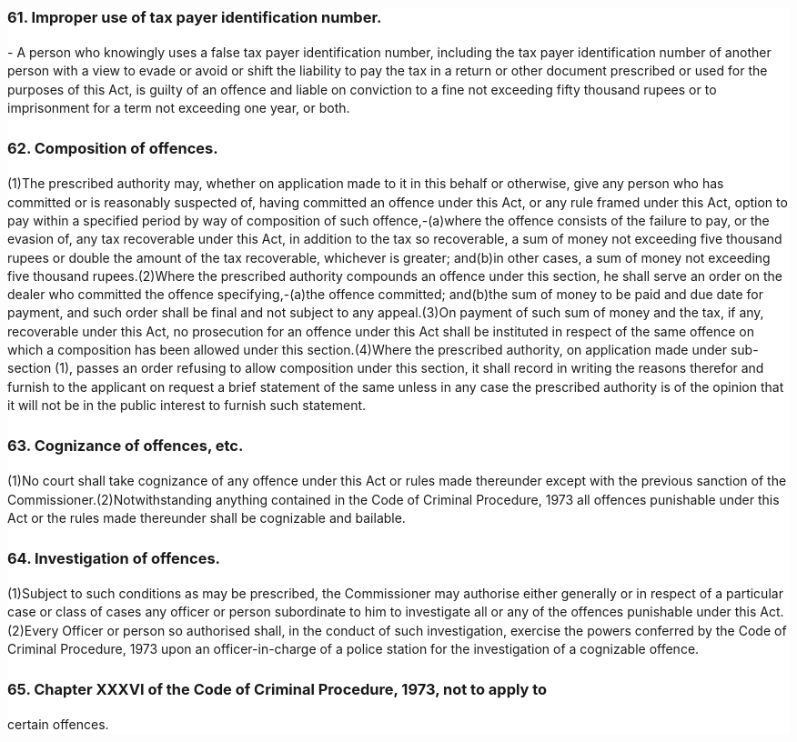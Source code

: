### 61. Improper use of tax payer identification number.

\- A person who knowingly uses a false tax payer identification number,
including the tax payer identification number of another person with a view to
evade or avoid or shift the liability to pay the tax in a return or other
document prescribed or used for the purposes of this Act, is guilty of an
offence and liable on conviction to a fine not exceeding fifty thousand rupees
or to imprisonment for a term not exceeding one year, or both.

### 62. Composition of offences.

(1)The prescribed authority may, whether on application made to it in this
behalf or otherwise, give any person who has committed or is reasonably
suspected of, having committed an offence under this Act, or any rule framed
under this Act, option to pay within a specified period by way of composition
of such offence,-(a)where the offence consists of the failure to pay, or the
evasion of, any tax recoverable under this Act, in addition to the tax so
recoverable, a sum of money not exceeding five thousand rupees or double the
amount of the tax recoverable, whichever is greater; and(b)in other cases, a
sum of money not exceeding five thousand rupees.(2)Where the prescribed
authority compounds an offence under this section, he shall serve an order on
the dealer who committed the offence specifying,-(a)the offence committed;
and(b)the sum of money to be paid and due date for payment, and such order
shall be final and not subject to any appeal.(3)On payment of such sum of
money and the tax, if any, recoverable under this Act, no prosecution for an
offence under this Act shall be instituted in respect of the same offence on
which a composition has been allowed under this section.(4)Where the
prescribed authority, on application made under sub-section (1), passes an
order refusing to allow composition under this section, it shall record in
writing the reasons therefor and furnish to the applicant on request a brief
statement of the same unless in any case the prescribed authority is of the
opinion that it will not be in the public interest to furnish such statement.

### 63. Cognizance of offences, etc.

(1)No court shall take cognizance of any offence under this Act or rules made
thereunder except with the previous sanction of the
Commissioner.(2)Notwithstanding anything contained in the Code of Criminal
Procedure, 1973 all offences punishable under this Act or the rules made
thereunder shall be cognizable and bailable.

### 64. Investigation of offences.

(1)Subject to such conditions as may be prescribed, the Commissioner may
authorise either generally or in respect of a particular case or class of
cases any officer or person subordinate to him to investigate all or any of
the offences punishable under this Act.(2)Every Officer or person so
authorised shall, in the conduct of such investigation, exercise the powers
conferred by the Code of Criminal Procedure, 1973 upon an officer-in-charge of
a police station for the investigation of a cognizable offence.

### 65. Chapter XXXVI of the Code of Criminal Procedure, 1973, not to apply to
certain offences.
